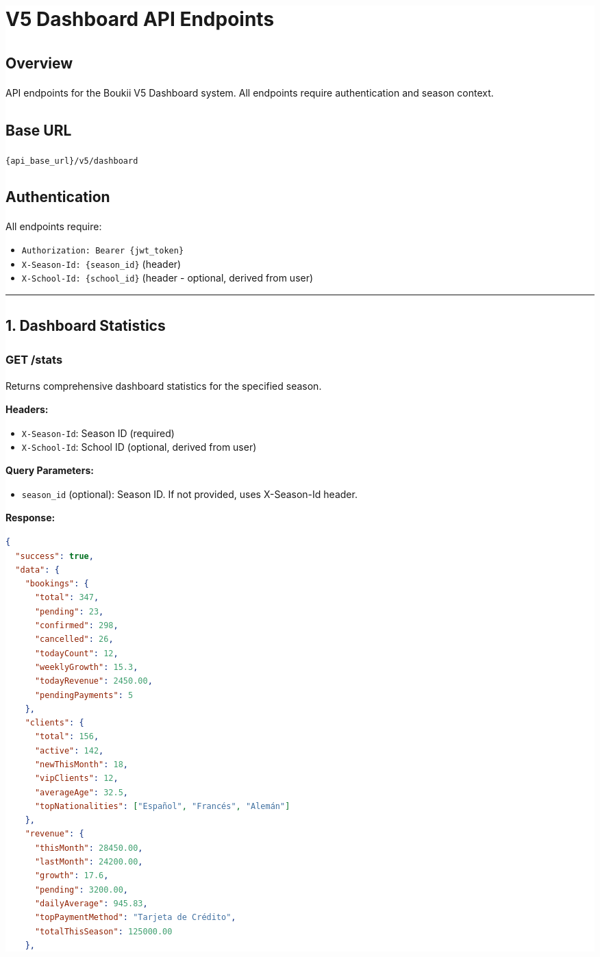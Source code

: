 # V5 Dashboard API Endpoints

## Overview
API endpoints for the Boukii V5 Dashboard system. All endpoints require authentication and season context.

## Base URL
`{api_base_url}/v5/dashboard`

## Authentication
All endpoints require:
- `Authorization: Bearer {jwt_token}`
- `X-Season-Id: {season_id}` (header)
- `X-School-Id: {school_id}` (header - optional, derived from user)

---

## 1. Dashboard Statistics

### GET /stats
Returns comprehensive dashboard statistics for the specified season.

**Headers:**
- `X-Season-Id`: Season ID (required)
- `X-School-Id`: School ID (optional, derived from user)

**Query Parameters:**
- `season_id` (optional): Season ID. If not provided, uses X-Season-Id header.

**Response:**
```json
{
  "success": true,
  "data": {
    "bookings": {
      "total": 347,
      "pending": 23,
      "confirmed": 298,
      "cancelled": 26,
      "todayCount": 12,
      "weeklyGrowth": 15.3,
      "todayRevenue": 2450.00,
      "pendingPayments": 5
    },
    "clients": {
      "total": 156,
      "active": 142,
      "newThisMonth": 18,
      "vipClients": 12,
      "averageAge": 32.5,
      "topNationalities": ["Español", "Francés", "Alemán"]
    },
    "revenue": {
      "thisMonth": 28450.00,
      "lastMonth": 24200.00,
      "growth": 17.6,
      "pending": 3200.00,
      "dailyAverage": 945.83,
      "topPaymentMethod": "Tarjeta de Crédito",
      "totalThisSeason": 125000.00
    },
```